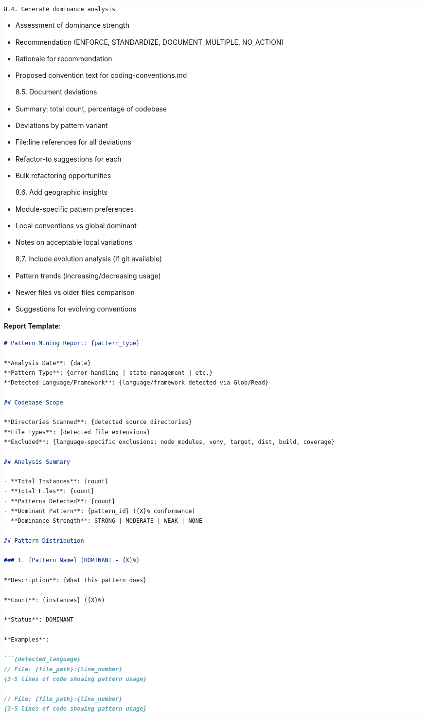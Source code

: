     8.4. Generate dominance analysis

- Assessment of dominance strength
- Recommendation (ENFORCE, STANDARDIZE, DOCUMENT_MULTIPLE, NO_ACTION)
- Rationale for recommendation
- Proposed convention text for coding-conventions.md

  8.5. Document deviations

- Summary: total count, percentage of codebase
- Deviations by pattern variant
- File:line references for all deviations
- Refactor-to suggestions for each
- Bulk refactoring opportunities

  8.6. Add geographic insights

- Module-specific pattern preferences
- Local conventions vs global dominant
- Notes on acceptable local variations

  8.7. Include evolution analysis (if git available)

- Pattern trends (increasing/decreasing usage)
- Newer files vs older files comparison
- Suggestions for evolving conventions

**Report Template**:

````markdown
# Pattern Mining Report: {pattern_type}

**Analysis Date**: {date}
**Pattern Type**: {error-handling | state-management | etc.}
**Detected Language/Framework**: {language/framework detected via Glob/Read}

## Codebase Scope

**Directories Scanned**: {detected source directories}
**File Types**: {detected file extensions}
**Excluded**: {language-specific exclusions: node_modules, venv, target, dist, build, coverage}

## Analysis Summary

- **Total Instances**: {count}
- **Total Files**: {count}
- **Patterns Detected**: {count}
- **Dominant Pattern**: {pattern_id} ({X}% conformance)
- **Dominance Strength**: STRONG | MODERATE | WEAK | NONE

## Pattern Distribution

### 1. {Pattern Name} (DOMINANT - {X}%)

**Description**: {What this pattern does}

**Count**: {instances} ({X}%)

**Status**: DOMINANT

**Examples**:

```{detected_language}
// File: {file_path}:{line_number}
{3-5 lines of code showing pattern usage}

// File: {file_path}:{line_number}
{3-5 lines of code showing pattern usage}
````